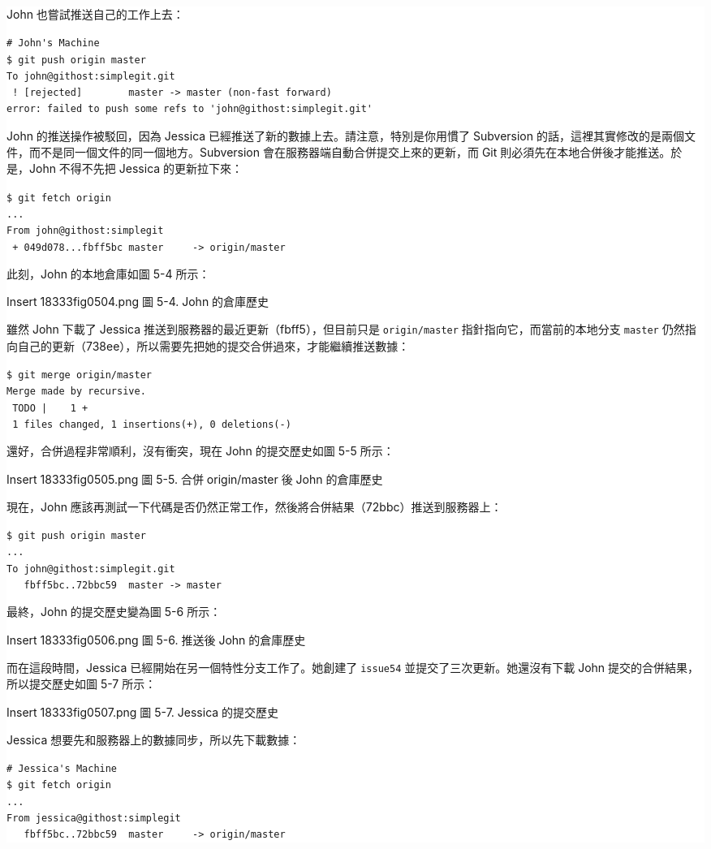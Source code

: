 John 也嘗試推送自己的工作上去：

	# John's Machine
	$ git push origin master
	To john@githost:simplegit.git
	 ! [rejected]        master -> master (non-fast forward)
	error: failed to push some refs to 'john@githost:simplegit.git'

John 的推送操作被駁回，因為 Jessica 已經推送了新的數據上去。請注意，特別是你用慣了 Subversion 的話，這裡其實修改的是兩個文件，而不是同一個文件的同一個地方。Subversion 會在服務器端自動合併提交上來的更新，而 Git 則必須先在本地合併後才能推送。於是，John 不得不先把 Jessica 的更新拉下來：

	$ git fetch origin
	...
	From john@githost:simplegit
	 + 049d078...fbff5bc master     -> origin/master

此刻，John 的本地倉庫如圖 5-4 所示：

Insert 18333fig0504.png 
圖 5-4. John 的倉庫歷史

雖然 John 下載了 Jessica 推送到服務器的最近更新（fbff5），但目前只是 `origin/master` 指針指向它，而當前的本地分支 `master` 仍然指向自己的更新（738ee），所以需要先把她的提交合併過來，才能繼續推送數據：

	$ git merge origin/master
	Merge made by recursive.
	 TODO |    1 +
	 1 files changed, 1 insertions(+), 0 deletions(-)

還好，合併過程非常順利，沒有衝突，現在 John 的提交歷史如圖 5-5 所示：

Insert 18333fig0505.png 
圖 5-5. 合併 origin/master 後 John 的倉庫歷史

現在，John 應該再測試一下代碼是否仍然正常工作，然後將合併結果（72bbc）推送到服務器上：

	$ git push origin master
	...
	To john@githost:simplegit.git
	   fbff5bc..72bbc59  master -> master

最終，John 的提交歷史變為圖 5-6 所示：

Insert 18333fig0506.png 
圖 5-6. 推送後 John 的倉庫歷史

而在這段時間，Jessica 已經開始在另一個特性分支工作了。她創建了 `issue54` 並提交了三次更新。她還沒有下載 John 提交的合併結果，所以提交歷史如圖 5-7 所示：

Insert 18333fig0507.png 
圖 5-7. Jessica 的提交歷史

Jessica 想要先和服務器上的數據同步，所以先下載數據：

	# Jessica's Machine
	$ git fetch origin
	...
	From jessica@githost:simplegit
	   fbff5bc..72bbc59  master     -> origin/master
